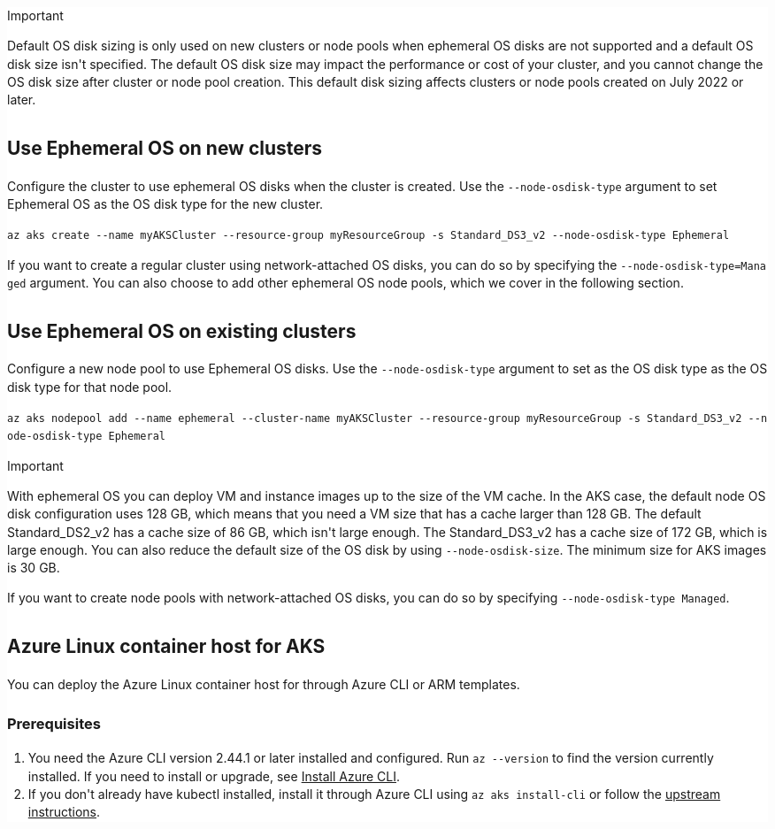 > [!IMPORTANT]
> Default OS disk sizing is only used on new clusters or node pools when ephemeral OS disks are not supported and a default OS disk size isn't specified. The default OS disk size may impact the performance or cost of your cluster, and you cannot change the OS disk size after cluster or node pool creation. This default disk sizing affects clusters or node pools created on July 2022 or later.

## Use Ephemeral OS on new clusters

Configure the cluster to use ephemeral OS disks when the cluster is created. Use the `--node-osdisk-type` argument to set Ephemeral OS as the OS disk type for the new cluster.

```azurecli
az aks create --name myAKSCluster --resource-group myResourceGroup -s Standard_DS3_v2 --node-osdisk-type Ephemeral
```

If you want to create a regular cluster using network-attached OS disks, you can do so by specifying the `--node-osdisk-type=Managed` argument. You can also choose to add other ephemeral OS node pools, which we cover in the following section.

## Use Ephemeral OS on existing clusters

Configure a new node pool to use Ephemeral OS disks. Use the `--node-osdisk-type` argument to set as the OS disk type as the OS disk type for that node pool.

```azurecli
az aks nodepool add --name ephemeral --cluster-name myAKSCluster --resource-group myResourceGroup -s Standard_DS3_v2 --node-osdisk-type Ephemeral
```

> [!IMPORTANT]
> With ephemeral OS you can deploy VM and instance images up to the size of the VM cache. In the AKS case, the default node OS disk configuration uses 128 GB, which means that you need a VM size that has a cache larger than 128 GB. The default Standard_DS2_v2 has a cache size of 86 GB, which isn't large enough. The Standard_DS3_v2 has a cache size of 172 GB, which is large enough. You can also reduce the default size of the OS disk by using `--node-osdisk-size`. The minimum size for AKS images is 30 GB.

If you want to create node pools with network-attached OS disks, you can do so by specifying `--node-osdisk-type Managed`.

## Azure Linux container host for AKS

You can deploy the Azure Linux container host for through Azure CLI or ARM templates.

### Prerequisites

1. You need the Azure CLI version 2.44.1 or later installed and configured. Run `az --version` to find the version currently installed. If you need to install or upgrade, see [Install Azure CLI][azure-cli-install].
1. If you don't already have kubectl installed, install it through Azure CLI using `az aks install-cli` or follow the [upstream instructions](https://kubernetes.io/docs/tasks/tools/install-kubectl-linux/).


[aks-release-notes]: https://github.com/Azure/AKS/releases
[azurerm-azurelinux]: https://registry.terraform.io/providers/hashicorp/azurerm/latest/docs/resources/kubernetes_cluster_node_pool#os_sku
[general-usage]: https://kubernetes.io/docs/tasks/debug/debug-cluster/crictl/#general-usage
[client-config-options]: https://github.com/kubernetes-sigs/cri-tools/blob/master/docs/crictl.md#client-configuration-options
[kubernetes-dockershim-faq]: https://kubernetes.io/blog/2022/02/17/dockershim-faq/#why-was-the-dockershim-removed-from-kubernetes
[azure-cli-install]: /cli/azure/install-azure-cli
[az-feature-register]: /cli/azure/feature#az_feature_register
[az-feature-list]: /cli/azure/feature#az_feature_list
[az-provider-register]: /cli/azure/provider#az_provider_register
[az-extension-add]: /cli/azure/extension#az_extension_add
[az-extension-update]: /cli/azure/extension#az_extension_update
[az-feature-register]: /cli/azure/feature#az_feature_register
[az-feature-list]: /cli/azure/feature#az_feature_list
[az-provider-register]: /cli/azure/provider#az_provider_register
[aks-add-np-containerd]: create-node-pools.md#add-a-windows-server-node-pool-with-containerd
[az-aks-create]: /cli/azure/aks#az-aks-create
[az-aks-update]: /cli/azure/aks#az-aks-update
[baseline-reference-architecture-aks]: /azure/architecture/reference-architectures/containers/aks/baseline-aks
[whatis-nrg]: ./concepts-clusters-workloads.md#node-resource-group
[az-feature-show]: /cli/azure/feature#az_feature_show
[az-aks-nodepool-add]: /cli/azure/aks/nodepool#az_aks_nodepool_add
[az-aks-nodepool-show]: /cli/azure/aks/nodepool#az_aks_nodepool_show
[az-vm-list]: /cli/azure/vm#az_vm_list